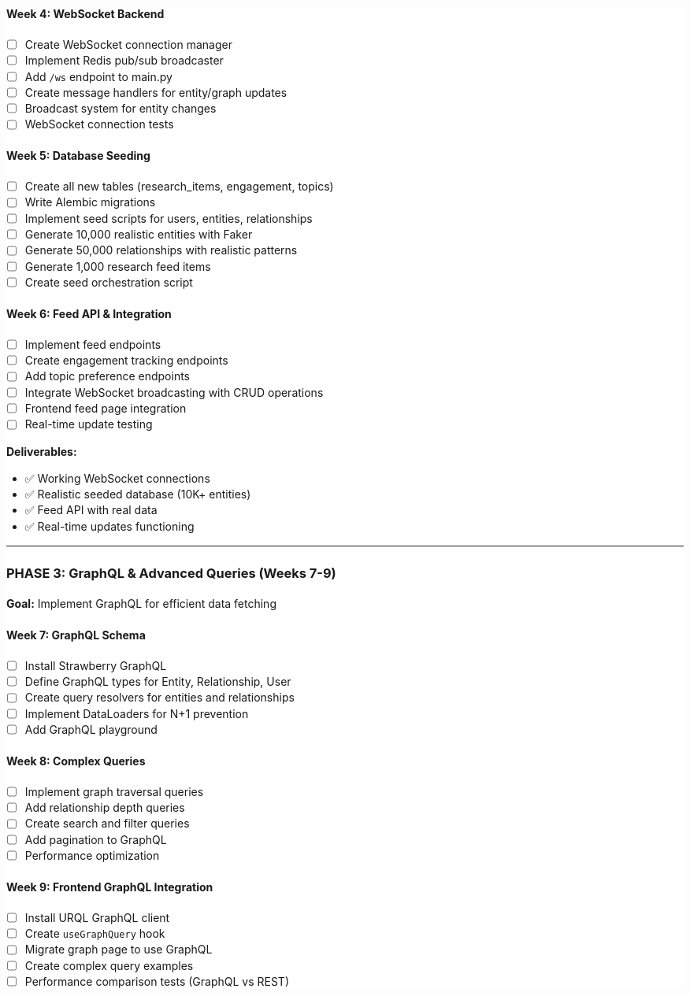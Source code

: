 #### Week 4: WebSocket Backend
- [ ] Create WebSocket connection manager
- [ ] Implement Redis pub/sub broadcaster
- [ ] Add `/ws` endpoint to main.py
- [ ] Create message handlers for entity/graph updates
- [ ] Broadcast system for entity changes
- [ ] WebSocket connection tests

#### Week 5: Database Seeding
- [ ] Create all new tables (research_items, engagement, topics)
- [ ] Write Alembic migrations
- [ ] Implement seed scripts for users, entities, relationships
- [ ] Generate 10,000 realistic entities with Faker
- [ ] Generate 50,000 relationships with realistic patterns
- [ ] Generate 1,000 research feed items
- [ ] Create seed orchestration script

#### Week 6: Feed API & Integration
- [ ] Implement feed endpoints
- [ ] Create engagement tracking endpoints
- [ ] Add topic preference endpoints
- [ ] Integrate WebSocket broadcasting with CRUD operations
- [ ] Frontend feed page integration
- [ ] Real-time update testing

**Deliverables:**
- ✅ Working WebSocket connections
- ✅ Realistic seeded database (10K+ entities)
- ✅ Feed API with real data
- ✅ Real-time updates functioning

---

### **PHASE 3: GraphQL & Advanced Queries (Weeks 7-9)**
**Goal:** Implement GraphQL for efficient data fetching

#### Week 7: GraphQL Schema
- [ ] Install Strawberry GraphQL
- [ ] Define GraphQL types for Entity, Relationship, User
- [ ] Create query resolvers for entities and relationships
- [ ] Implement DataLoaders for N+1 prevention
- [ ] Add GraphQL playground

#### Week 8: Complex Queries
- [ ] Implement graph traversal queries
- [ ] Add relationship depth queries
- [ ] Create search and filter queries
- [ ] Add pagination to GraphQL
- [ ] Performance optimization

#### Week 9: Frontend GraphQL Integration
- [ ] Install URQL GraphQL client
- [ ] Create `useGraphQuery` hook
- [ ] Migrate graph page to use GraphQL
- [ ] Create complex query examples
- [ ] Performance comparison tests (GraphQL vs REST)
